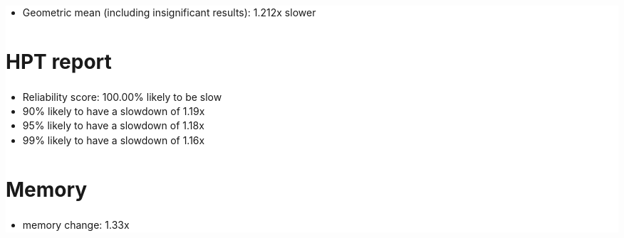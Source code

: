 - Geometric mean (including insignificant results): 1.212x slower

# HPT report

- Reliability score: 100.00% likely to be slow
- 90% likely to have a slowdown of 1.19x
- 95% likely to have a slowdown of 1.18x
- 99% likely to have a slowdown of 1.16x

# Memory
- memory change: 1.33x